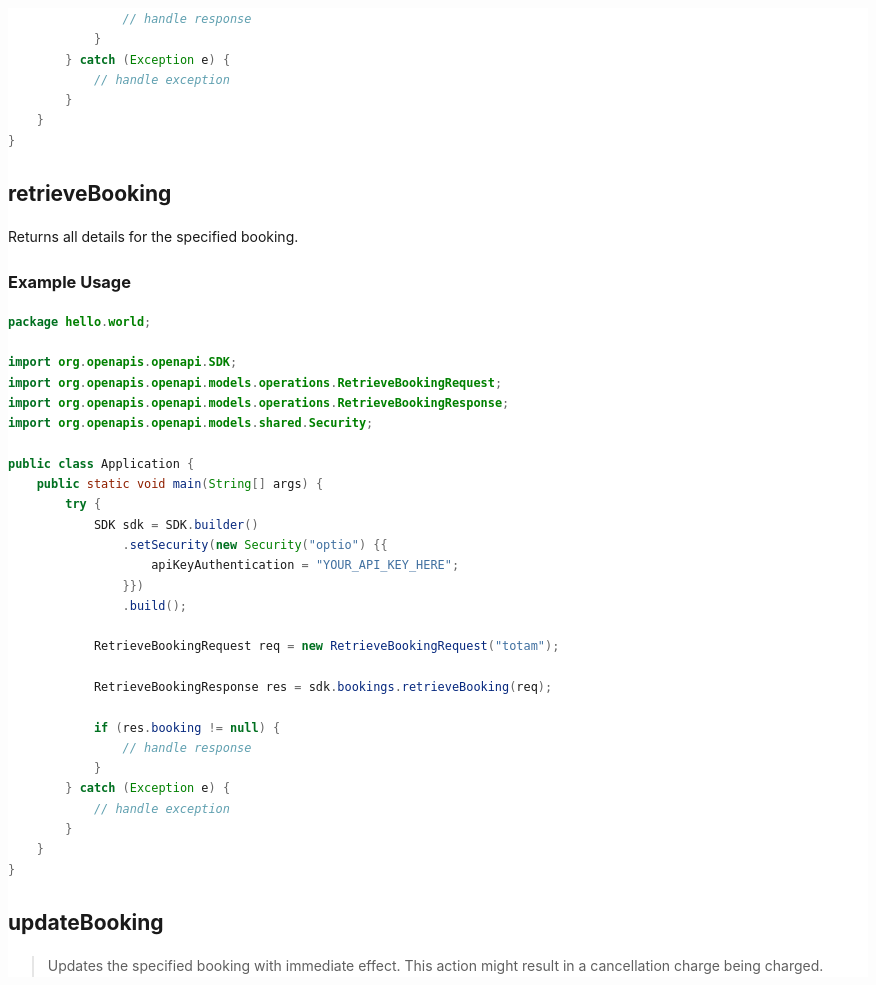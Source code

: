 ```java
                // handle response
            }
        } catch (Exception e) {
            // handle exception
        }
    }
}
```

## retrieveBooking

Returns all details for the specified booking.

### Example Usage

```java
package hello.world;

import org.openapis.openapi.SDK;
import org.openapis.openapi.models.operations.RetrieveBookingRequest;
import org.openapis.openapi.models.operations.RetrieveBookingResponse;
import org.openapis.openapi.models.shared.Security;

public class Application {
    public static void main(String[] args) {
        try {
            SDK sdk = SDK.builder()
                .setSecurity(new Security("optio") {{
                    apiKeyAuthentication = "YOUR_API_KEY_HERE";
                }})
                .build();

            RetrieveBookingRequest req = new RetrieveBookingRequest("totam");            

            RetrieveBookingResponse res = sdk.bookings.retrieveBooking(req);

            if (res.booking != null) {
                // handle response
            }
        } catch (Exception e) {
            // handle exception
        }
    }
}
```

## updateBooking



> Updates the specified booking with immediate effect. This action might result in a cancellation charge being charged.
